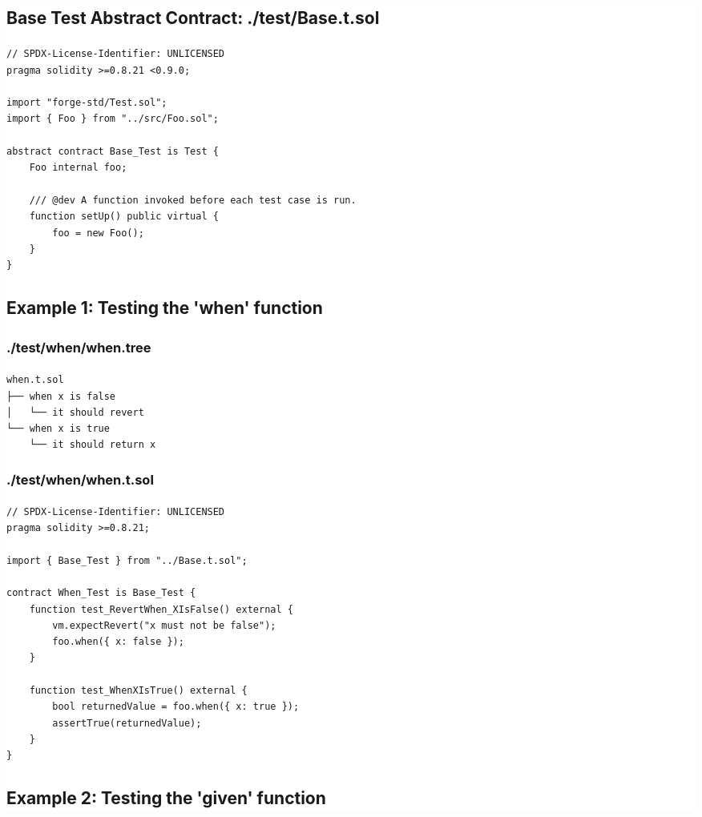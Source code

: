 ## Base Test Abstract Contract: ./test/Base.t.sol

```solidity
// SPDX-License-Identifier: UNLICENSED
pragma solidity >=0.8.21 <0.9.0;

import "forge-std/Test.sol";
import { Foo } from "../src/Foo.sol";

abstract contract Base_Test is Test {
    Foo internal foo;

    /// @dev A function invoked before each test case is run.
    function setUp() public virtual {
        foo = new Foo();
    }
}
```

## Example 1: Testing the 'when' function

### ./test/when/when.tree
```
when.t.sol
├── when x is false
│   └── it should revert
└── when x is true
    └── it should return x
```

### ./test/when/when.t.sol
```solidity
// SPDX-License-Identifier: UNLICENSED
pragma solidity >=0.8.21;

import { Base_Test } from "../Base.t.sol";

contract When_Test is Base_Test {
    function test_RevertWhen_XIsFalse() external {
        vm.expectRevert("x must not be false");
        foo.when({ x: false });
    }

    function test_WhenXIsTrue() external {
        bool returnedValue = foo.when({ x: true });
        assertTrue(returnedValue);
    }
}
```

## Example 2: Testing the 'given' function
